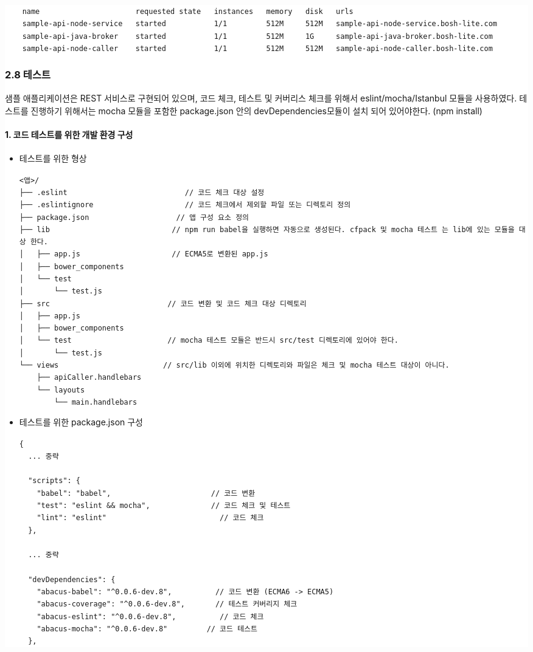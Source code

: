 		name                      requested state   instances   memory   disk   urls   
		sample-api-node-service   started           1/1         512M     512M   sample-api-node-service.bosh-lite.com   
		sample-api-java-broker    started           1/1         512M     1G     sample-api-java-broker.bosh-lite.com   
		sample-api-node-caller    started           1/1         512M     512M   sample-api-node-caller.bosh-lite.com


### <div id='28'></div> 2.8 테스트

샘플 애플리케이션은 REST 서비스로 구현되어 있으며, 코드 체크, 테스트 및 커버리스 체크를 위해서 eslint/mocha/Istanbul 모듈을 사용하였다. 테스트를 진행하기 위해서는 mocha 모듈을 포함한 package.json 안의 devDependencies모듈이 설치 되어 있어야한다. (npm install)

#### 1.  코드 테스트를 위한 개발 환경 구성

-   테스트를 위한 형상

		<앱>/
		├── .eslint                           // 코드 체크 대상 설정
		├── .eslintignore                     // 코드 체크에서 제외할 파일 또는 디렉토리 정의
		├── package.json                    // 앱 구성 요소 정의
		├── lib                            // npm run babel을 실행하면 자동으로 생성된다. cfpack 및 mocha 테스트 는 lib에 있는 모듈을 대상 한다.
		│   ├── app.js                     // ECMA5로 변환된 app.js
		│   ├── bower_components
		│   └── test
		│       └── test.js
		├── src                           // 코드 변환 및 코드 체크 대상 디렉토리
		│   ├── app.js
		│   ├── bower_components
		│   └── test                      // mocha 테스트 모듈은 반드시 src/test 디렉토리에 있어야 한다.
		│       └── test.js
		└── views                        // src/lib 이외에 위치한 디렉토리와 파일은 체크 및 mocha 테스트 대상이 아니다.
		    ├── apiCaller.handlebars
		    └── layouts
		        └── main.handlebars


-   테스트를 위한 package.json 구성

		{
		  ... 중략

		  "scripts": {
		    "babel": "babel",                       // 코드 변환
		    "test": "eslint && mocha",              // 코드 체크 및 테스트
		    "lint": "eslint"                          // 코드 체크
		  },
		
		  ... 중략
		  
		  "devDependencies": {
		    "abacus-babel": "^0.0.6-dev.8",          // 코드 변환 (ECMA6 -> ECMA5)
		    "abacus-coverage": "^0.0.6-dev.8",       // 테스트 커버리지 체크
		    "abacus-eslint": "^0.0.6-dev.8",          // 코드 체크
		    "abacus-mocha": "^0.0.6-dev.8"         // 코드 테스트
		  },
		  